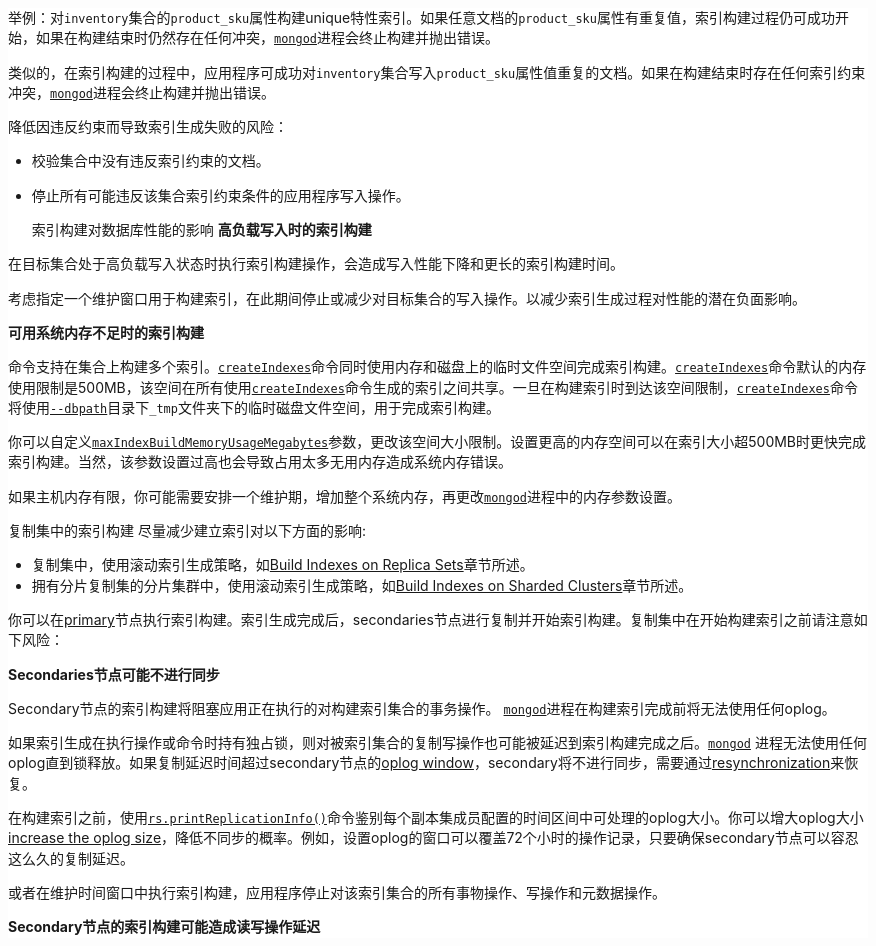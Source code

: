 举例：对`inventory`集合的`product_sku`属性构建unique特性索引。如果任意文档的`product_sku`属性有重复值，索引构建过程仍可成功开始，如果在构建结束时仍然存在任何冲突，[`mongod`](../reference/program/mongod.htmlbin.mongod)进程会终止构建并抛出错误。

类似的，在索引构建的过程中，应用程序可成功对`inventory`集合写入`product_sku`属性值重复的文档。如果在构建结束时存在任何索引约束冲突，[`mongod`](../reference/program/mongod.htmlbin.mongod)进程会终止构建并抛出错误。

降低因违反约束而导致索引生成失败的风险：

- 校验集合中没有违反索引约束的文档。
- 停止所有可能违反该集合索引约束条件的应用程序写入操作。

  <span id="影响">索引构建对数据库性能的影响</span>
**高负载写入时的索引构建**

在目标集合处于高负载写入状态时执行索引构建操作，会造成写入性能下降和更长的索引构建时间。

考虑指定一个维护窗口用于构建索引，在此期间停止或减少对目标集合的写入操作。以减少索引生成过程对性能的潜在负面影响。

**可用系统内存不足时的索引构建**

命令支持在集合上构建多个索引。[`createIndexes`](../reference/command/createIndexes.htmldbcmd.createIndexes)命令同时使用内存和磁盘上的临时文件空间完成索引构建。[`createIndexes`](../reference/command/createIndexes.htmldbcmd.createIndexes)命令默认的内存使用限制是500MB，该空间在所有使用[`createIndexes`](../reference/command/createIndexes.htmldbcmd.createIndexes)命令生成的索引之间共享。一旦在构建索引时到达该空间限制，[`createIndexes`](../reference/command/createIndexes.htmldbcmd.createIndexes)命令将使用[`--dbpath`](../reference/program/mongod.htmlcmdoption-mongod-dbpath)目录下`_tmp`文件夹下的临时磁盘文件空间，用于完成索引构建。

你可以自定义[`maxIndexBuildMemoryUsageMegabytes`](../reference/parameters.htmlparam.maxIndexBuildMemoryUsageMegabytes)参数，更改该空间大小限制。设置更高的内存空间可以在索引大小超500MB时更快完成索引构建。当然，该参数设置过高也会导致占用太多无用内存造成系统内存错误。

如果主机内存有限，你可能需要安排一个维护期，增加整个系统内存，再更改[`mongod`](../reference/program/mongod.htmlbin.mongod)进程中的内存参数设置。

  <span id="复制">复制集中的索引构建</span>
尽量减少建立索引对以下方面的影响:

- 复制集中，使用滚动索引生成策略，如[Build Indexes on Replica Sets](_home_admin_logs_confluencetemp_import_2020_05_28_0a506c1d1590656636262555511694_tutorial_build-indexes-on-replica-sets)章节所述。
- 拥有分片复制集的分片集群中，使用滚动索引生成策略，如[Build Indexes on Sharded Clusters](_home_admin_logs_confluencetemp_import_2020_05_28_0a506c1d1590656636262555511694_tutorial_build-indexes-on-sharded-clusters)章节所述。

你可以在[primary](../reference/glossary.htmlterm-primary)节点执行索引构建。索引生成完成后，secondaries节点进行复制并开始索引构建。复制集中在开始构建索引之前请注意如下风险：

**Secondaries节点可能不进行同步**

Secondary节点的索引构建将阻塞应用正在执行的对构建索引集合的事务操作。 [`mongod`](../reference/program/mongod.htmlbin.mongod)进程在构建索引完成前将无法使用任何oplog。

如果索引生成在执行操作或命令时持有独占锁，则对被索引集合的复制写操作也可能被延迟到索引构建完成之后。[`mongod`](../reference/program/mongod.htmlbin.mongod) 进程无法使用任何oplog直到锁释放。如果复制延迟时间超过secondary节点的[oplog window](replica-set-oplog.htmlreplica-set-oplog-sizing)，secondary将不进行同步，需要通过[resynchronization](replica-set-sync.htmlreplica-set-initial-sync)来恢复。

在构建索引之前，使用[`rs.printReplicationInfo()`](../reference/method/rs.printReplicationInfo.htmlrs.printReplicationInfo)命令鉴别每个副本集成员配置的时间区间中可处理的oplog大小。你可以增大oplog大小[increase the oplog size](_home_admin_logs_confluencetemp_import_2020_05_28_0a506c1d1590656636262555511694_tutorial_change-oplog-size)，降低不同步的概率。例如，设置oplog的窗口可以覆盖72个小时的操作记录，只要确保secondary节点可以容忍这么久的复制延迟。

或者在维护时间窗口中执行索引构建，应用程序停止对该索引集合的所有事物操作、写操作和元数据操作。

**Secondary节点的索引构建可能造成读写操作延迟**
